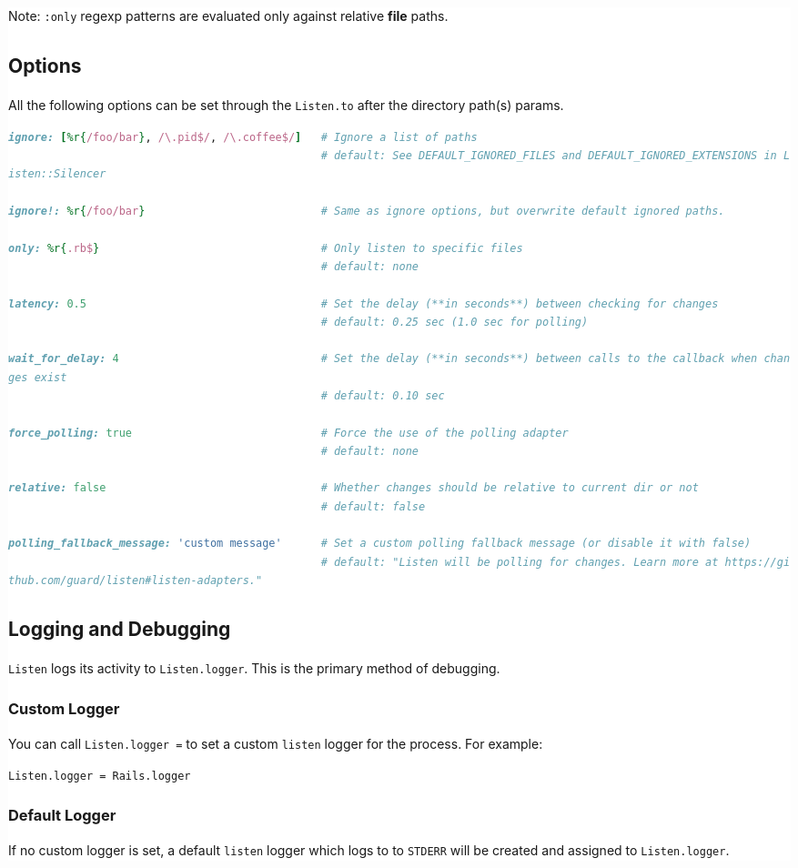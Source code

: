 Note: `:only` regexp patterns are evaluated only against relative **file** paths.


## Options

All the following options can be set through the `Listen.to` after the directory path(s) params.

```ruby
ignore: [%r{/foo/bar}, /\.pid$/, /\.coffee$/]   # Ignore a list of paths
                                                # default: See DEFAULT_IGNORED_FILES and DEFAULT_IGNORED_EXTENSIONS in Listen::Silencer

ignore!: %r{/foo/bar}                           # Same as ignore options, but overwrite default ignored paths.

only: %r{.rb$}                                  # Only listen to specific files
                                                # default: none

latency: 0.5                                    # Set the delay (**in seconds**) between checking for changes
                                                # default: 0.25 sec (1.0 sec for polling)

wait_for_delay: 4                               # Set the delay (**in seconds**) between calls to the callback when changes exist
                                                # default: 0.10 sec

force_polling: true                             # Force the use of the polling adapter
                                                # default: none

relative: false                                 # Whether changes should be relative to current dir or not
                                                # default: false

polling_fallback_message: 'custom message'      # Set a custom polling fallback message (or disable it with false)
                                                # default: "Listen will be polling for changes. Learn more at https://github.com/guard/listen#listen-adapters."
```

## Logging and Debugging

`Listen` logs its activity to `Listen.logger`.
This is the primary method of debugging.

### Custom Logger
You can call `Listen.logger =` to set a custom `listen` logger for the process. For example:
```
Listen.logger = Rails.logger
```

### Default Logger
If no custom logger is set, a default `listen` logger which logs to to `STDERR` will be created and assigned to `Listen.logger`.


[Thibaud Guillaume-Gentil (thibaudgg)]: https://github.com/thibaudgg
[Maher Sallam]: https://github.com/Maher4Ever
[Michael Kessler (netzpirat)]: https://github.com/netzpirat
[Travis Tilley (ttilley)]: https://github.com/ttilley
[fssm]: https://github.com/ttilley/fssm
[rb-fsevent]: https://github.com/thibaudgg/rb-fsevent
[Mathieu Arnold (mat813)]: https://github.com/mat813
[Natalie Weizenbaum (nex3)]: https://github.com/nex3
[rb-inotify]: https://github.com/nex3/rb-inotify
[stereobooster]: https://github.com/stereobooster
[rb-fchange]: https://github.com/stereobooster/rb-fchange
[rb-kqueue]: https://github.com/mat813/rb-kqueue
[Yehuda Katz (wycats)]: https://github.com/wycats
[vigilo]: https://github.com/wycats/vigilo
[wdm]: https://github.com/Maher4Ever/wdm
